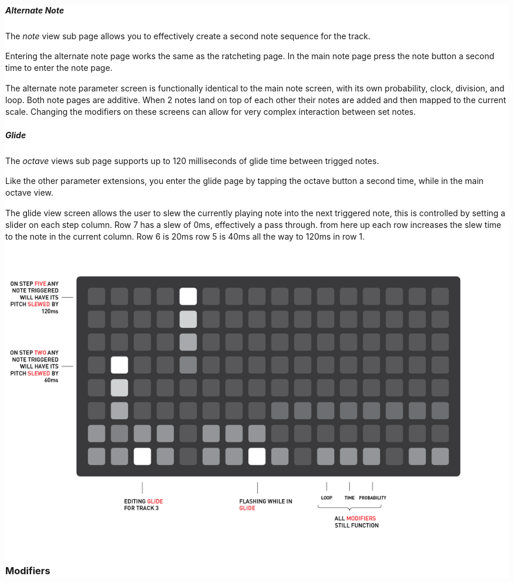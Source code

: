 

##### Alternate Note
The *note* view sub page allows you to effectively create a second note sequence for the track.

Entering the alternate note page works the same as the ratcheting page. In the main note page press the note button a second time to enter the note page.

The alternate note parameter screen is functionally identical to the main note screen, with its own probability, clock, division, and loop. Both note pages are additive. When 2 notes land on top of each other their notes are added and then mapped to the current scale. Changing the modifiers on these screens can allow for very complex interaction between set notes.

##### Glide
The *octave* views sub page supports up to 120 milliseconds of glide time between trigged notes.

Like the other parameter extensions, you enter the glide page by tapping the octave button a second time, while in the main octave view.

The glide view screen allows the user to slew the currently playing note into the next triggered note, this is controlled by setting a slider on each step column. Row 7 has a slew of 0ms, effectively a pass through. from here up each row increases the slew time to the note in the current column. Row 6 is 20ms row 5 is 40ms all the way to 120ms in row 1.

![](images\grid_KR_Glide.png)

### Modifiers
